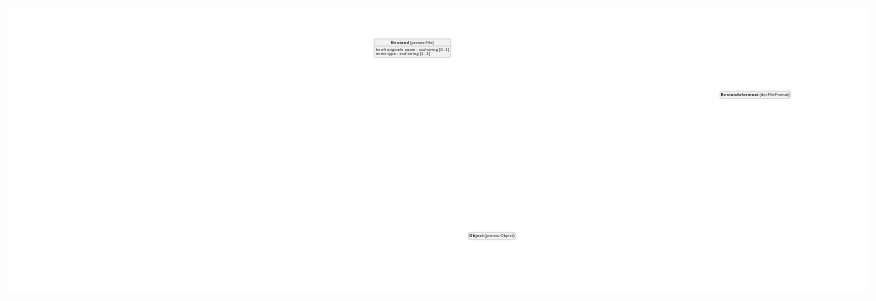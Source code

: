 
<svg xmlns="http://www.w3.org/2000/svg" xmlns:xlink="http://www.w3.org/1999/xlink" contentStyleType="text/css" preserveAspectRatio="none" version="1.1" viewBox="0 0 3076 999" zoomAndPan="magnify"><defs/><g><a href="#premis%3AFile" target="_top" title="#premis%3AFile" xlink:actuate="onRequest" xlink:href="#premis%3AFile" xlink:show="new" xlink:title="#premis%3AFile" xlink:type="simple"><g id="elem_premis_File"><rect codeLine="15" fill="#F1F1F1" height="66.8906" id="premis_File" rx="3.5" ry="3.5" style="stroke:#181818;stroke-width:0.5;" width="274" x="1309.71" y="110"/><text fill="#000000" font-family="sans-serif" font-size="14" font-weight="bold" lengthAdjust="spacing" textLength="64" x="1370.21" y="127.9951">Bestand</text><text fill="#000000" font-family="sans-serif" font-size="14" lengthAdjust="spacing" textLength="4" x="1434.21" y="127.9951"> </text><text fill="#000000" font-family="sans-serif" font-size="14" lengthAdjust="spacing" textLength="85" x="1438.21" y="127.9951">(premis:File)</text><line style="stroke:#181818;stroke-width:0.5;" x1="1310.71" x2="1582.71" y1="136.2969" y2="136.2969"/><text fill="#000000" font-family="sans-serif" font-size="14" lengthAdjust="spacing" textLength="36" x="1315.71" y="153.292">heeft</text><text fill="#000000" font-family="sans-serif" font-size="14" lengthAdjust="spacing" textLength="4" x="1351.71" y="153.292"> </text><text fill="#000000" font-family="sans-serif" font-size="14" lengthAdjust="spacing" textLength="59" x="1355.71" y="153.292">originele</text><text fill="#000000" font-family="sans-serif" font-size="14" lengthAdjust="spacing" textLength="4" x="1414.71" y="153.292"> </text><text fill="#000000" font-family="sans-serif" font-size="14" lengthAdjust="spacing" textLength="38" x="1418.71" y="153.292">naam</text><text fill="#000000" font-family="sans-serif" font-size="14" lengthAdjust="spacing" textLength="4" x="1456.71" y="153.292"> </text><text fill="#000000" font-family="sans-serif" font-size="14" lengthAdjust="spacing" textLength="5" x="1460.71" y="153.292">:</text><text fill="#000000" font-family="sans-serif" font-size="14" lengthAdjust="spacing" textLength="4" x="1465.71" y="153.292"> </text><text fill="#000000" font-family="sans-serif" font-size="14" font-style="italic" lengthAdjust="spacing" textLength="68" x="1469.71" y="153.292">xsd:string</text><text fill="#000000" font-family="sans-serif" font-size="14" lengthAdjust="spacing" textLength="4" x="1537.71" y="153.292"> </text><text fill="#000000" font-family="sans-serif" font-size="14" lengthAdjust="spacing" textLength="36" x="1541.71" y="153.292">[0..1]</text><text fill="#000000" font-family="sans-serif" font-size="14" lengthAdjust="spacing" textLength="38" x="1315.71" y="169.5889">mime</text><text fill="#000000" font-family="sans-serif" font-size="14" lengthAdjust="spacing" textLength="4" x="1353.71" y="169.5889"> </text><text fill="#000000" font-family="sans-serif" font-size="14" lengthAdjust="spacing" textLength="30" x="1357.71" y="169.5889">type</text><text fill="#000000" font-family="sans-serif" font-size="14" lengthAdjust="spacing" textLength="4" x="1387.71" y="169.5889"> </text><text fill="#000000" font-family="sans-serif" font-size="14" lengthAdjust="spacing" textLength="5" x="1391.71" y="169.5889">:</text><text fill="#000000" font-family="sans-serif" font-size="14" lengthAdjust="spacing" textLength="4" x="1396.71" y="169.5889"> </text><text fill="#000000" font-family="sans-serif" font-size="14" font-style="italic" lengthAdjust="spacing" textLength="68" x="1400.71" y="169.5889">xsd:string</text><text fill="#000000" font-family="sans-serif" font-size="14" lengthAdjust="spacing" textLength="4" x="1468.71" y="169.5889"> </text><text fill="#000000" font-family="sans-serif" font-size="14" lengthAdjust="spacing" textLength="36" x="1472.71" y="169.5889">[1..1]</text></g></a><a href="#premis%3AObject" target="_top" title="#premis%3AObject" xlink:actuate="onRequest" xlink:href="#premis%3AObject" xlink:show="new" xlink:title="#premis%3AObject" xlink:type="simple"><g id="elem_premis_Object"><rect codeLine="39" fill="#F1F1F1" height="26.2969" id="premis_Object" rx="3.5" ry="3.5" style="stroke:#181818;stroke-width:0.5;" width="168" x="1646.71" y="802.5"/><text fill="#000000" font-family="sans-serif" font-size="14" font-weight="bold" lengthAdjust="spacing" textLength="51" x="1649.71" y="820.4951">Object</text><text fill="#000000" font-family="sans-serif" font-size="14" lengthAdjust="spacing" textLength="4" x="1700.71" y="820.4951"> </text><text fill="#000000" font-family="sans-serif" font-size="14" lengthAdjust="spacing" textLength="107" x="1704.71" y="820.4951">(premis:Object)</text></g></a><a href="#dct%3AFileFormat" target="_top" title="#dct%3AFileFormat" xlink:actuate="onRequest" xlink:href="#dct%3AFileFormat" xlink:show="new" xlink:title="#dct%3AFileFormat" xlink:type="simple"><g id="elem_dct_FileFormat"><rect codeLine="17" fill="#F1F1F1" height="26.2969" id="dct_FileFormat" rx="3.5" ry="3.5" style="stroke:#181818;stroke-width:0.5;" width="252" x="2546.71" y="297.5"/><text fill="#000000" font-family="sans-serif" font-size="14" font-weight="bold" lengthAdjust="spacing" textLength="134" x="2549.71" y="315.4951">Bestandsformaat</text><text fill="#000000" font-family="sans-serif" font-size="14" lengthAdjust="spacing" textLength="4" x="2683.71" y="315.4951"> </text><text fill="#000000" font-family="sans-serif" font-size="14" lengthAdjust="spacing" textLength="108" x="2687.71" y="315.4951">(dct:FileFormat)</text></g></a><a href="#haObj%3ADigitalRepresentation" target="_top" title="#haObj%3ADigitalRepresentation" xlink:actuate="onRequest" xlink:href="#haObj%3ADigitalRepresentation" xlink:show="new" xlink:title="#haObj%3ADigitalRepresentation" xlink:type="simple"><g id="elem_haObj_DigitalRepresentation">